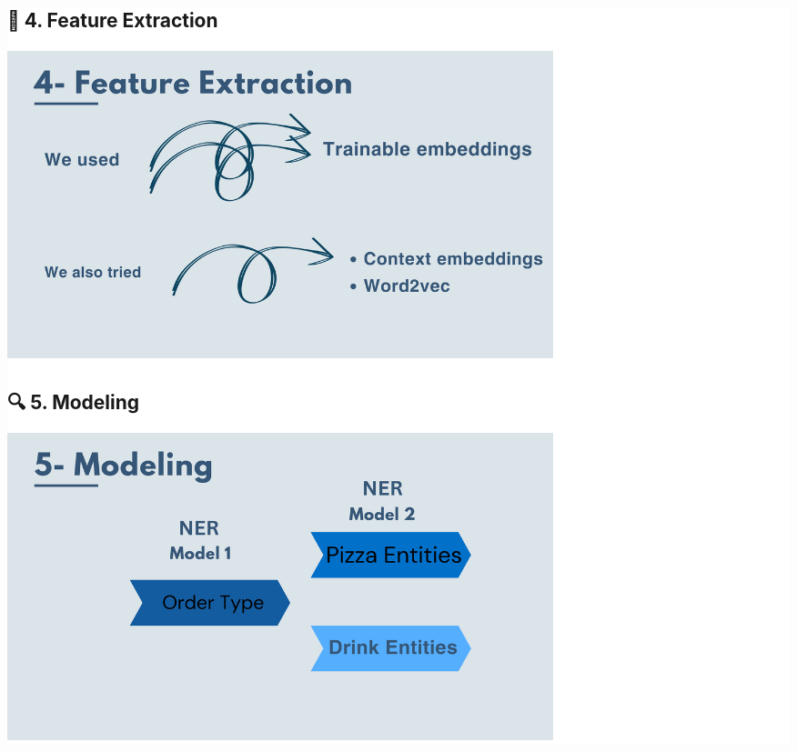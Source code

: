 ## 📐 4. Feature Extraction
<img src="Presentation/NLP_Project_Images/Pizza Orders NLP Project-7.jpg" width="600"/>

## 🔍 5. Modeling
<img src="Presentation/NLP_Project_Images/Pizza Orders NLP Project-8.jpg" width="600"/>